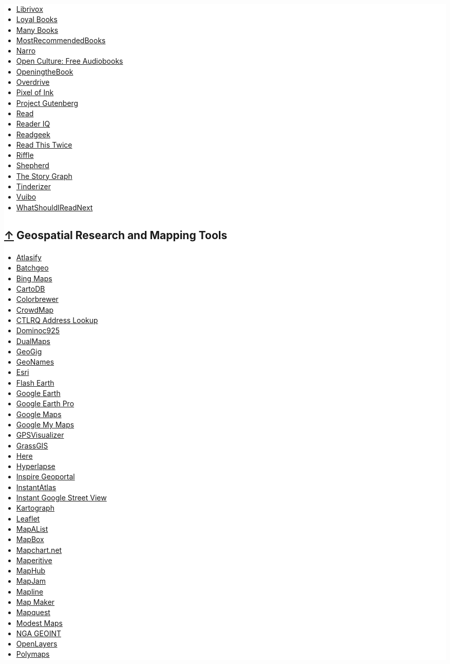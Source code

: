*   [Librivox](https://librivox.org)
*   [Loyal Books](http://www.loyalbooks.com)
*   [Many Books](http://manybooks.net)
*   [MostRecommendedBooks](https://mostrecommendedbooks.com)
*   [Narro](https://www.narro.co)
*   [Open Culture: Free Audiobooks](http://www.openculture.com/freeaudiobooks)
*   [OpeningtheBook](http://www.openingthebook.com)
*   [Overdrive](https://www.overdrive.com)
*   [Pixel of Ink](http://www.pixelofink.com)
*   [Project Gutenberg](http://www.gutenberg.org)
*   [Read](https://medium.com/@readapp/introducing-read-for-ios-de4d2799254a#.z3lrigjr7)
*   [Reader IQ](http://www.ereaderiq.com)
*   [Readgeek](http://www.readgeek.com)
*   [Read This Twice](https://readthistwice.com)
*   [Riffle](https://www.rifflebooks.com)
*   [Shepherd](https://www.shepherd.com)
*   [The Story Graph](https://www.thestorygraph.com)
*   [Tinderizer](http://tinderizer.com)
*   [Vuibo](https://vuibo.com)
*   [WhatShouldIReadNext](http://www.whatshouldireadnext.com)

## [↑](#-Table-of-Contents) Geospatial Research and Mapping Tools

*   [Atlasify](http://www.atlasify.com)
*   [Batchgeo](http://batchgeo.com)
*   [Bing Maps](http://www.bing.com/maps)
*   [CartoDB](https://cartodb.com)
*   [Colorbrewer](http://colorbrewer2.org)
*   [CrowdMap](https://crowdmap.com)
*   [CTLRQ Address Lookup](https://ctrlq.org/maps/address)
*   [Dominoc925](https://dominoc925-pages.appspot.com/mapplets/cs_mgrs.html)
*   [DualMaps](https://www.mapchannels.com/dualmaps7/map.htm)
*   [GeoGig](http://geogig.org)
*   [GeoNames](http://www.geonames.org)
*   [Esri](http://www.esri.com)
*   [Flash Earth](http://www.flashearth.com)
*   [Google Earth](http://www.google.com/earth)
*   [Google Earth Pro](https://www.google.com/intl/en/earth/versions/#earth-pro)
*   [Google Maps](https://www.google.com/maps)
*   [Google My Maps](https://www.google.com/maps/about/mymaps)
*   [GPSVisualizer](http://www.gpsvisualizer.com)
*   [GrassGIS](http://grass.osgeo.org)
*   [Here](http://here.com)
*   [Hyperlapse](https://github.com/TeehanLax/Hyperlapse.js)
*   [Inspire Geoportal](http://inspire-geoportal.ec.europa.eu)
*   [InstantAtlas](http://www.instantatlas.com)
*   [Instant Google Street View](http://www.instantstreetview.com)
*   [Kartograph](http://kartograph.org)
*   [Leaflet](http://leafletjs.com)
*   [MapAList](http://mapalist.com)
*   [MapBox](https://www.mapbox.com)
*   [Mapchart.net](https://mapchart.net)
*   [Maperitive](http://maperitive.net)
*   [MapHub](https://maphub.net)
*   [MapJam](http://mapjam.com)
*   [Mapline](https://mapline.com)
*   [Map Maker](https://maps.co)
*   [Mapquest](https://www.mapquest.com)
*   [Modest Maps](http://modestmaps.com)
*   [NGA GEOINT](https://github.com/ngageoint)
*   [OpenLayers](http://openlayers.org)
*   [Polymaps](http://polymaps.org)